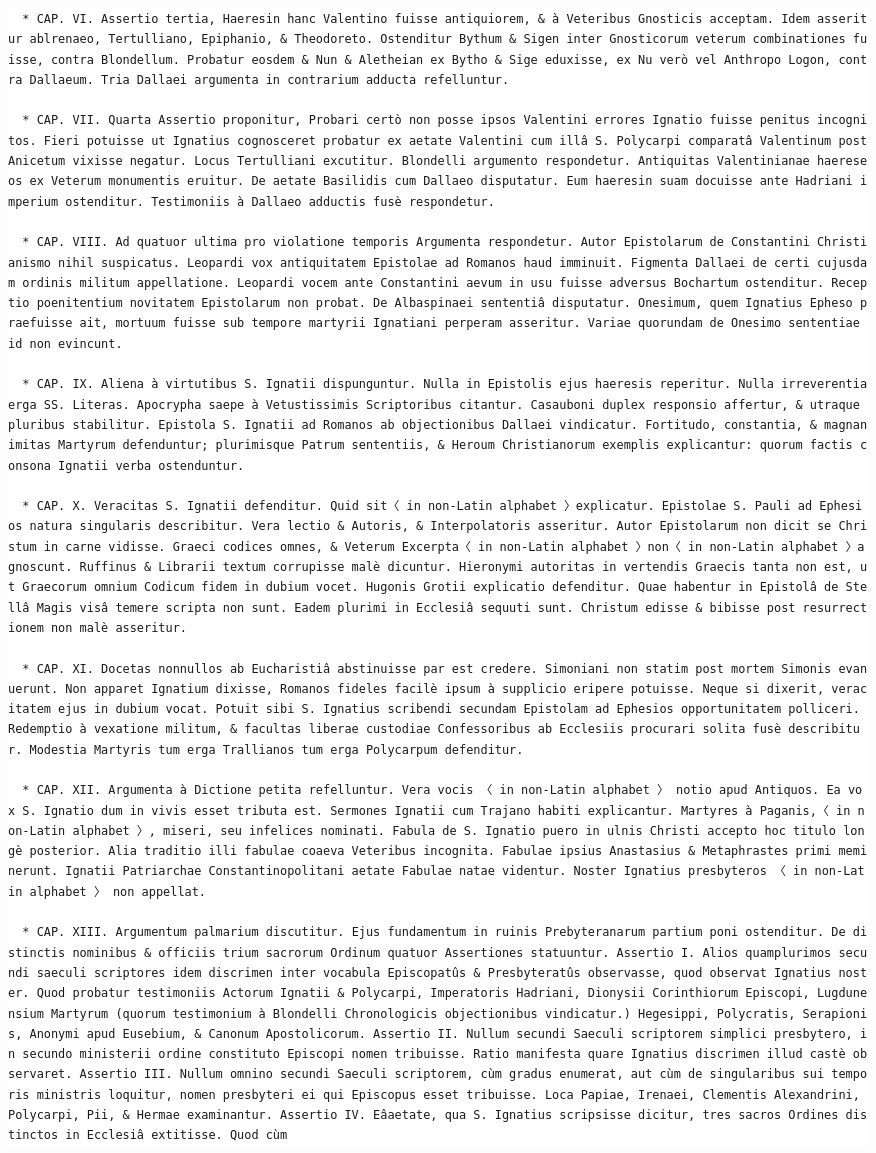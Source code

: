       * CAP. VI. Assertio tertia, Haeresin hanc Valentino fuisse antiquiorem, & à Veteribus Gnosticis acceptam. Idem asseritur ablrenaeo, Tertulliano, Epiphanio, & Theodoreto. Ostenditur Bythum & Sigen inter Gnosticorum veterum combinationes fuisse, contra Blondellum. Probatur eosdem & Nun & Aletheian ex Bytho & Sige eduxisse, ex Nu verò vel Anthropo Logon, contra Dallaeum. Tria Dallaei argumenta in contrarium adducta refelluntur.

      * CAP. VII. Quarta Assertio proponitur, Probari certò non posse ipsos Valentini errores Ignatio fuisse penitus incognitos. Fieri potuisse ut Ignatius cognosceret probatur ex aetate Valentini cum illâ S. Polycarpi comparatâ Valentinum post Anicetum vixisse negatur. Locus Tertulliani excutitur. Blondelli argumento respondetur. Antiquitas Valentinianae haereseos ex Veterum monumentis eruitur. De aetate Basilidis cum Dallaeo disputatur. Eum haeresin suam docuisse ante Hadriani imperium ostenditur. Testimoniis à Dallaeo adductis fusè respondetur.

      * CAP. VIII. Ad quatuor ultima pro violatione temporis Argumenta respondetur. Autor Epistolarum de Constantini Christianismo nihil suspicatus. Leopardi vox antiquitatem Epistolae ad Romanos haud imminuit. Figmenta Dallaei de certi cujusdam ordinis militum appellatione. Leopardi vocem ante Constantini aevum in usu fuisse adversus Bochartum ostenditur. Receptio poenitentium novitatem Epistolarum non probat. De Albaspinaei sententiâ disputatur. Onesimum, quem Ignatius Epheso praefuisse ait, mortuum fuisse sub tempore martyrii Ignatiani perperam asseritur. Variae quorundam de Onesimo sententiae id non evincunt.

      * CAP. IX. Aliena à virtutibus S. Ignatii dispunguntur. Nulla in Epistolis ejus haeresis reperitur. Nulla irreverentia erga SS. Literas. Apocrypha saepe à Vetustissimis Scriptoribus citantur. Casauboni duplex responsio affertur, & utraque pluribus stabilitur. Epistola S. Ignatii ad Romanos ab objectionibus Dallaei vindicatur. Fortitudo, constantia, & magnanimitas Martyrum defenduntur; plurimisque Patrum sententiis, & Heroum Christianorum exemplis explicantur: quorum factis consona Ignatii verba ostenduntur.

      * CAP. X. Veracitas S. Ignatii defenditur. Quid sit〈 in non-Latin alphabet 〉explicatur. Epistolae S. Pauli ad Ephesios natura singularis describitur. Vera lectio & Autoris, & Interpolatoris asseritur. Autor Epistolarum non dicit se Christum in carne vidisse. Graeci codices omnes, & Veterum Excerpta〈 in non-Latin alphabet 〉non〈 in non-Latin alphabet 〉agnoscunt. Ruffinus & Librarii textum corrupisse malè dicuntur. Hieronymi autoritas in vertendis Graecis tanta non est, ut Graecorum omnium Codicum fidem in dubium vocet. Hugonis Grotii explicatio defenditur. Quae habentur in Epistolâ de Stellâ Magis visâ temere scripta non sunt. Eadem plurimi in Ecclesiâ sequuti sunt. Christum edisse & bibisse post resurrectionem non malè asseritur.

      * CAP. XI. Docetas nonnullos ab Eucharistiâ abstinuisse par est credere. Simoniani non statim post mortem Simonis evanuerunt. Non apparet Ignatium dixisse, Romanos fideles facilè ipsum à supplicio eripere potuisse. Neque si dixerit, veracitatem ejus in dubium vocat. Potuit sibi S. Ignatius scribendi secundam Epistolam ad Ephesios opportunitatem polliceri. Redemptio à vexatione militum, & facultas liberae custodiae Confessoribus ab Ecclesiis procurari solita fusè describitur. Modestia Martyris tum erga Trallianos tum erga Polycarpum defenditur.

      * CAP. XII. Argumenta à Dictione petita refelluntur. Vera vocis 〈 in non-Latin alphabet 〉 notio apud Antiquos. Ea vox S. Ignatio dum in vivis esset tributa est. Sermones Ignatii cum Trajano habiti explicantur. Martyres à Paganis,〈 in non-Latin alphabet 〉, miseri, seu infelices nominati. Fabula de S. Ignatio puero in ulnis Christi accepto hoc titulo longè posterior. Alia traditio illi fabulae coaeva Veteribus incognita. Fabulae ipsius Anastasius & Metaphrastes primi meminerunt. Ignatii Patriarchae Constantinopolitani aetate Fabulae natae videntur. Noster Ignatius presbyteros 〈 in non-Latin alphabet 〉 non appellat.

      * CAP. XIII. Argumentum palmarium discutitur. Ejus fundamentum in ruinis Prebyteranarum partium poni ostenditur. De distinctis nominibus & officiis trium sacrorum Ordinum quatuor Assertiones statuuntur. Assertio I. Alios quamplurimos secundi saeculi scriptores idem discrimen inter vocabula Episcopatûs & Presbyteratûs observasse, quod observat Ignatius noster. Quod probatur testimoniis Actorum Ignatii & Polycarpi, Imperatoris Hadriani, Dionysii Corinthiorum Episcopi, Lugdunensium Martyrum (quorum testimonium à Blondelli Chronologicis objectionibus vindicatur.) Hegesippi, Polycratis, Serapionis, Anonymi apud Eusebium, & Canonum Apostolicorum. Assertio II. Nullum secundi Saeculi scriptorem simplici presbytero, in secundo ministerii ordine constituto Episcopi nomen tribuisse. Ratio manifesta quare Ignatius discrimen illud castè observaret. Assertio III. Nullum omnino secundi Saeculi scriptorem, cùm gradus enumerat, aut cùm de singularibus sui temporis ministris loquitur, nomen presbyteri ei qui Episcopus esset tribuisse. Loca Papiae, Irenaei, Clementis Alexandrini, Polycarpi, Pii, & Hermae examinantur. Assertio IV. Eâaetate, qua S. Ignatius scripsisse dicitur, tres sacros Ordines distinctos in Ecclesiâ extitisse. Quod cùm
